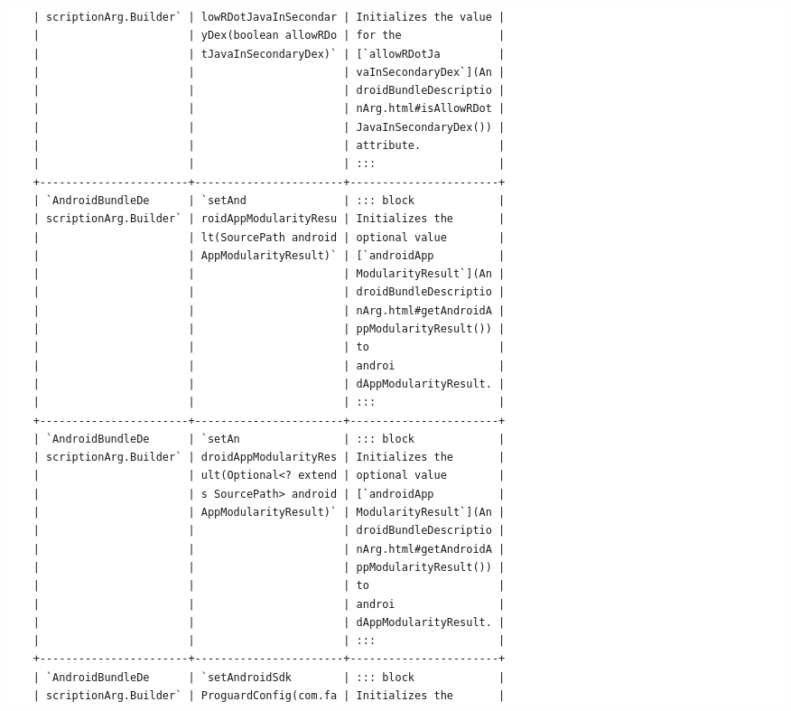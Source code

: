         | scriptionArg.Builder` | lowRDotJavaInSecondar | Initializes the value |
        |                       | yDex​(boolean allowRDo | for the               |
        |                       | tJavaInSecondaryDex)` | [`allowRDotJa         |
        |                       |                       | vaInSecondaryDex`](An |
        |                       |                       | droidBundleDescriptio |
        |                       |                       | nArg.html#isAllowRDot |
        |                       |                       | JavaInSecondaryDex()) |
        |                       |                       | attribute.            |
        |                       |                       | :::                   |
        +-----------------------+-----------------------+-----------------------+
        | `AndroidBundleDe      | `setAnd               | ::: block             |
        | scriptionArg.Builder` | roidAppModularityResu | Initializes the       |
        |                       | lt​(SourcePath android | optional value        |
        |                       | AppModularityResult)` | [`androidApp          |
        |                       |                       | ModularityResult`](An |
        |                       |                       | droidBundleDescriptio |
        |                       |                       | nArg.html#getAndroidA |
        |                       |                       | ppModularityResult()) |
        |                       |                       | to                    |
        |                       |                       | androi                |
        |                       |                       | dAppModularityResult. |
        |                       |                       | :::                   |
        +-----------------------+-----------------------+-----------------------+
        | `AndroidBundleDe      | `setAn                | ::: block             |
        | scriptionArg.Builder` | droidAppModularityRes | Initializes the       |
        |                       | ult​(Optional<? extend | optional value        |
        |                       | s SourcePath> android | [`androidApp          |
        |                       | AppModularityResult)` | ModularityResult`](An |
        |                       |                       | droidBundleDescriptio |
        |                       |                       | nArg.html#getAndroidA |
        |                       |                       | ppModularityResult()) |
        |                       |                       | to                    |
        |                       |                       | androi                |
        |                       |                       | dAppModularityResult. |
        |                       |                       | :::                   |
        +-----------------------+-----------------------+-----------------------+
        | `AndroidBundleDe      | `setAndroidSdk        | ::: block             |
        | scriptionArg.Builder` | ProguardConfig​(com.fa | Initializes the       |